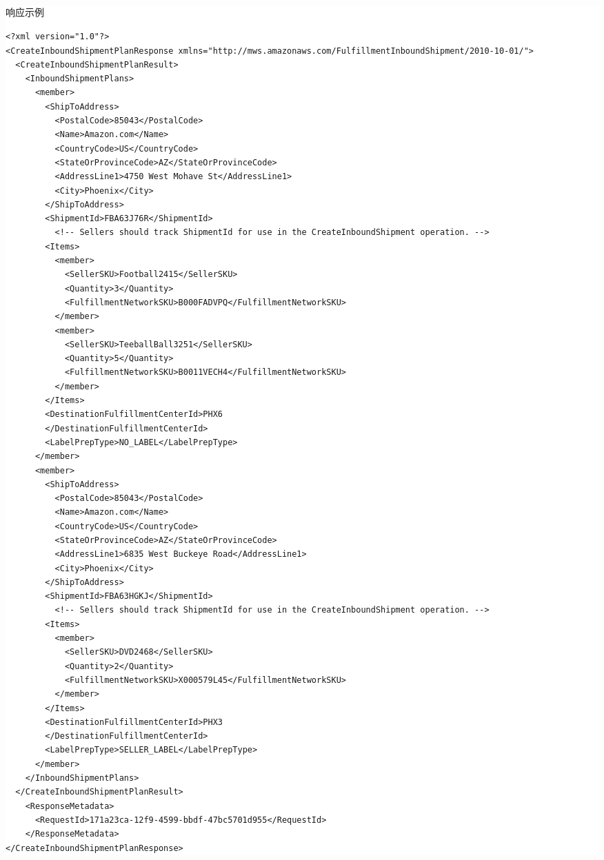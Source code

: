 响应示例

```
<?xml version="1.0"?>
<CreateInboundShipmentPlanResponse xmlns="http://mws.amazonaws.com/FulfillmentInboundShipment/2010-10-01/">
  <CreateInboundShipmentPlanResult>
    <InboundShipmentPlans>
      <member>
        <ShipToAddress>
          <PostalCode>85043</PostalCode>
          <Name>Amazon.com</Name>
          <CountryCode>US</CountryCode>
          <StateOrProvinceCode>AZ</StateOrProvinceCode>
          <AddressLine1>4750 West Mohave St</AddressLine1>
          <City>Phoenix</City>
        </ShipToAddress>
        <ShipmentId>FBA63J76R</ShipmentId>
          <!-- Sellers should track ShipmentId for use in the CreateInboundShipment operation. -->
        <Items>
          <member>
            <SellerSKU>Football2415</SellerSKU>
            <Quantity>3</Quantity>
            <FulfillmentNetworkSKU>B000FADVPQ</FulfillmentNetworkSKU>
          </member>
          <member>
            <SellerSKU>TeeballBall3251</SellerSKU>
            <Quantity>5</Quantity>
            <FulfillmentNetworkSKU>B0011VECH4</FulfillmentNetworkSKU>
          </member>
        </Items>
        <DestinationFulfillmentCenterId>PHX6
        </DestinationFulfillmentCenterId>
        <LabelPrepType>NO_LABEL</LabelPrepType>
      </member>
      <member>
        <ShipToAddress>
          <PostalCode>85043</PostalCode>
          <Name>Amazon.com</Name>
          <CountryCode>US</CountryCode>
          <StateOrProvinceCode>AZ</StateOrProvinceCode>
          <AddressLine1>6835 West Buckeye Road</AddressLine1>
          <City>Phoenix</City>
        </ShipToAddress>
        <ShipmentId>FBA63HGKJ</ShipmentId>
          <!-- Sellers should track ShipmentId for use in the CreateInboundShipment operation. -->
        <Items>
          <member>
            <SellerSKU>DVD2468</SellerSKU>
            <Quantity>2</Quantity>
            <FulfillmentNetworkSKU>X000579L45</FulfillmentNetworkSKU>
          </member>
        </Items>
        <DestinationFulfillmentCenterId>PHX3
        </DestinationFulfillmentCenterId>
        <LabelPrepType>SELLER_LABEL</LabelPrepType>
      </member>
    </InboundShipmentPlans>
  </CreateInboundShipmentPlanResult>
    <ResponseMetadata>
      <RequestId>171a23ca-12f9-4599-bbdf-47bc5701d955</RequestId>
    </ResponseMetadata>
</CreateInboundShipmentPlanResponse>
```
